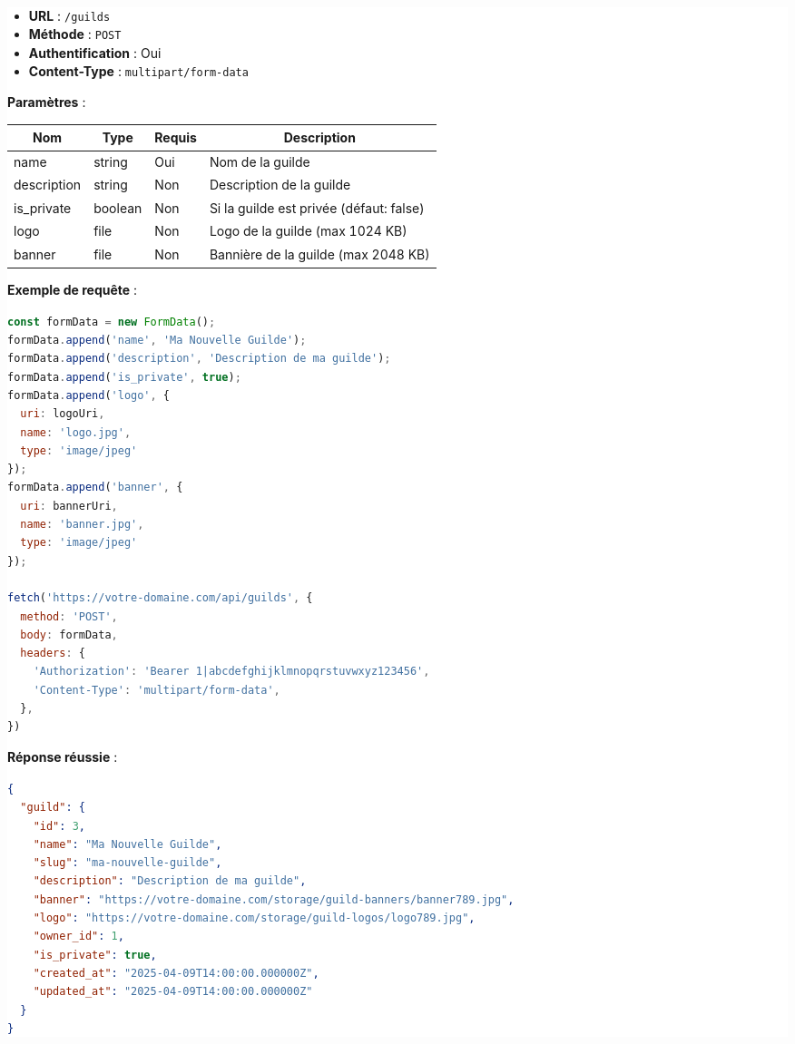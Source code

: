 - **URL** : `/guilds`
- **Méthode** : `POST`
- **Authentification** : Oui
- **Content-Type** : `multipart/form-data`

**Paramètres** :

| Nom | Type | Requis | Description |
|-----|------|--------|-------------|
| name | string | Oui | Nom de la guilde |
| description | string | Non | Description de la guilde |
| is_private | boolean | Non | Si la guilde est privée (défaut: false) |
| logo | file | Non | Logo de la guilde (max 1024 KB) |
| banner | file | Non | Bannière de la guilde (max 2048 KB) |

**Exemple de requête** :

```javascript
const formData = new FormData();
formData.append('name', 'Ma Nouvelle Guilde');
formData.append('description', 'Description de ma guilde');
formData.append('is_private', true);
formData.append('logo', {
  uri: logoUri,
  name: 'logo.jpg',
  type: 'image/jpeg'
});
formData.append('banner', {
  uri: bannerUri,
  name: 'banner.jpg',
  type: 'image/jpeg'
});

fetch('https://votre-domaine.com/api/guilds', {
  method: 'POST',
  body: formData,
  headers: {
    'Authorization': 'Bearer 1|abcdefghijklmnopqrstuvwxyz123456',
    'Content-Type': 'multipart/form-data',
  },
})
```

**Réponse réussie** :

```json
{
  "guild": {
    "id": 3,
    "name": "Ma Nouvelle Guilde",
    "slug": "ma-nouvelle-guilde",
    "description": "Description de ma guilde",
    "banner": "https://votre-domaine.com/storage/guild-banners/banner789.jpg",
    "logo": "https://votre-domaine.com/storage/guild-logos/logo789.jpg",
    "owner_id": 1,
    "is_private": true,
    "created_at": "2025-04-09T14:00:00.000000Z",
    "updated_at": "2025-04-09T14:00:00.000000Z"
  }
}
```
